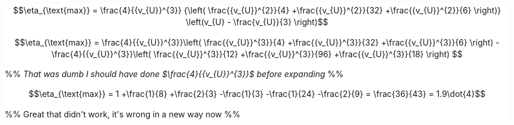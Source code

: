 $$\eta_{\text{max}} = \frac{4}{{v_{U}}^{3}} {\left( \frac{{v_{U}}^{2}}{4} +\frac{{v_{U}}^{2}}{32} +\frac{{v_{U}}^{2}}{6} \right)} \left(v_{U} - \frac{v_{U}}{3} \right)$$

$$\eta_{\text{max}} =
\frac{4}{{v_{U}}^{3}}\left( \frac{{v_{U}}^{3}}{4} +\frac{{v_{U}}^{3}}{32} +\frac{{v_{U}}^{3}}{6} \right) - \frac{4}{{v_{U}}^{3}}\left( \frac{{v_{U}}^{3}}{12} +\frac{{v_{U}}^{3}}{96} +\frac{{v_{U}}^{3}}{18} \right)
$$

%% *That was dumb I should have done $\frac{4}{{v_{U}}^{3}}$ before expanding* %%

$$\eta_{\text{max}} = 1 +\frac{1}{8} +\frac{2}{3} -\frac{1}{3} -\frac{1}{24} -\frac{2}{9} = \frac{36}{43} = 1.9\dot{4}$$

%% Great that didn't work, it's wrong in a new way now %%
